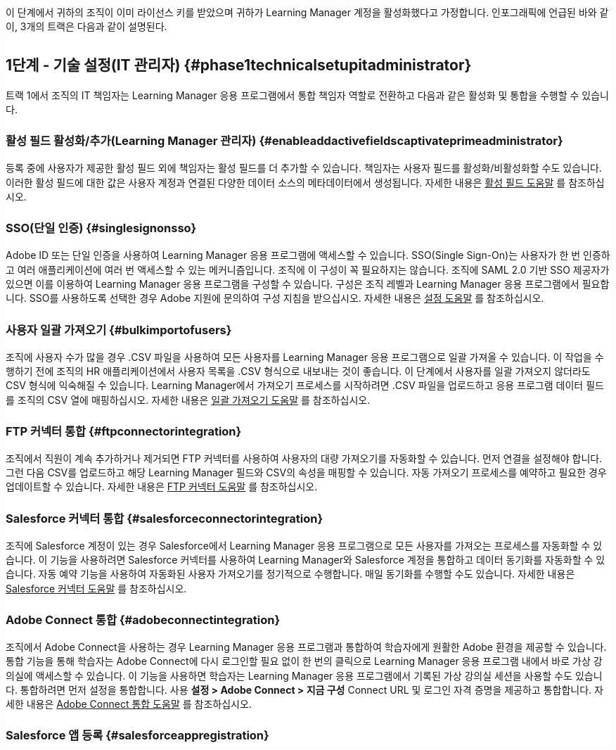 이 단계에서 귀하의 조직이 이미 라이선스 키를 받았으며 귀하가 Learning Manager 계정을 활성화했다고 가정합니다. 인포그래픽에 언급된 바와 같이, 3개의 트랙은 다음과 같이 설명된다.

## 1단계 - 기술 설정(IT 관리자) {#phase1technicalsetupitadministrator}

트랙 1에서 조직의 IT 책임자는 Learning Manager 응용 프로그램에서 통합 책임자 역할로 전환하고 다음과 같은 활성화 및 통합을 수행할 수 있습니다.

### 활성 필드 활성화/추가(Learning Manager 관리자) {#enableaddactivefieldscaptivateprimeadministrator}

등록 중에 사용자가 제공한 활성 필드 외에 책임자는 활성 필드를 더 추가할 수 있습니다. 책임자는 사용자 필드를 활성화/비활성화할 수도 있습니다. 이러한 활성 필드에 대한 값은 사용자 계정과 연결된 다양한 데이터 소스의 메타데이터에서 생성됩니다. 자세한 내용은 [활성 필드 도움말](feature-summary/add-users-user-groups.md#active-fields) 를 참조하십시오.

### SSO(단일 인증) {#singlesignonsso}

Adobe ID 또는 단일 인증을 사용하여 Learning Manager 응용 프로그램에 액세스할 수 있습니다. SSO(Single Sign-On)는 사용자가 한 번 인증하고 여러 애플리케이션에 여러 번 액세스할 수 있는 메커니즘입니다. 조직에 이 구성이 꼭 필요하지는 않습니다. 조직에 SAML 2.0 기반 SSO 제공자가 있으면 이를 이용하여 Learning Manager 응용 프로그램을 구성할 수 있습니다. 구성은 조직 레벨과 Learning Manager 응용 프로그램에서 필요합니다. SSO를 사용하도록 선택한 경우 Adobe 지원에 문의하여 구성 지침을 받으십시오. 자세한 내용은 [설정 도움말](feature-summary/settings.md) 를 참조하십시오.

### 사용자 일괄 가져오기 {#bulkimportofusers}

조직에 사용자 수가 많을 경우 .CSV 파일을 사용하여 모든 사용자를 Learning Manager 응용 프로그램으로 일괄 가져올 수 있습니다. 이 작업을 수행하기 전에 조직의 HR 애플리케이션에서 사용자 목록을 .CSV 형식으로 내보내는 것이 좋습니다. 이 단계에서 사용자를 일괄 가져오지 않더라도 CSV 형식에 익숙해질 수 있습니다. Learning Manager에서 가져오기 프로세스를 시작하려면 .CSV 파일을 업로드하고 응용 프로그램 데이터 필드를 조직의 CSV 열에 매핑하십시오. 자세한 내용은 [일괄 가져오기 도움말](add-users-in-bulk.md) 를 참조하십시오.

### FTP 커넥터 통합 {#ftpconnectorintegration}

조직에서 직원이 계속 추가하거나 제거되면 FTP 커넥터를 사용하여 사용자의 대량 가져오기를 자동화할 수 있습니다. 먼저 연결을 설정해야 합니다. 그런 다음 CSV를 업로드하고 해당 Learning Manager 필드와 CSV의 속성을 매핑할 수 있습니다. 자동 가져오기 프로세스를 예약하고 필요한 경우 업데이트할 수 있습니다. 자세한 내용은 [FTP 커넥터 도움말](../integration-admin/feature-summary/connectors.md#ftpconnector) 를 참조하십시오.

### Salesforce 커넥터 통합 {#salesforceconnectorintegration}

조직에 Salesforce 계정이 있는 경우 Salesforce에서 Learning Manager 응용 프로그램으로 모든 사용자를 가져오는 프로세스를 자동화할 수 있습니다. 이 기능을 사용하려면 Salesforce 커넥터를 사용하여 Learning Manager와 Salesforce 계정을 통합하고 데이터 동기화를 자동화할 수 있습니다. 자동 예약 기능을 사용하여 자동화된 사용자 가져오기를 정기적으로 수행합니다. 매일 동기화를 수행할 수도 있습니다. 자세한 내용은 [Salesforce 커넥터 도움말](../integration-admin/feature-summary/connectors.md#sfconnector) 를 참조하십시오.

### Adobe Connect 통합 {#adobeconnectintegration}

조직에서 Adobe Connect을 사용하는 경우 Learning Manager 응용 프로그램과 통합하여 학습자에게 원활한 Adobe 환경을 제공할 수 있습니다. 통합 기능을 통해 학습자는 Adobe Connect에 다시 로그인할 필요 없이 한 번의 클릭으로 Learning Manager 응용 프로그램 내에서 바로 가상 강의실에 액세스할 수 있습니다. 이 기능을 사용하면 학습자는 Learning Manager 응용 프로그램에서 기록된 가상 강의실 세션을 사용할 수도 있습니다. 통합하려면 먼저 설정을 통합합니다. 사용 **설정 > Adobe Connect > 지금 구성** Connect URL 및 로그인 자격 증명을 제공하고 통합합니다. 자세한 내용은 [Adobe Connect 통합 도움말](feature-summary/adobeconnect-integration.md) 를 참조하십시오.

### Salesforce 앱 등록 {#salesforceappregistration}
